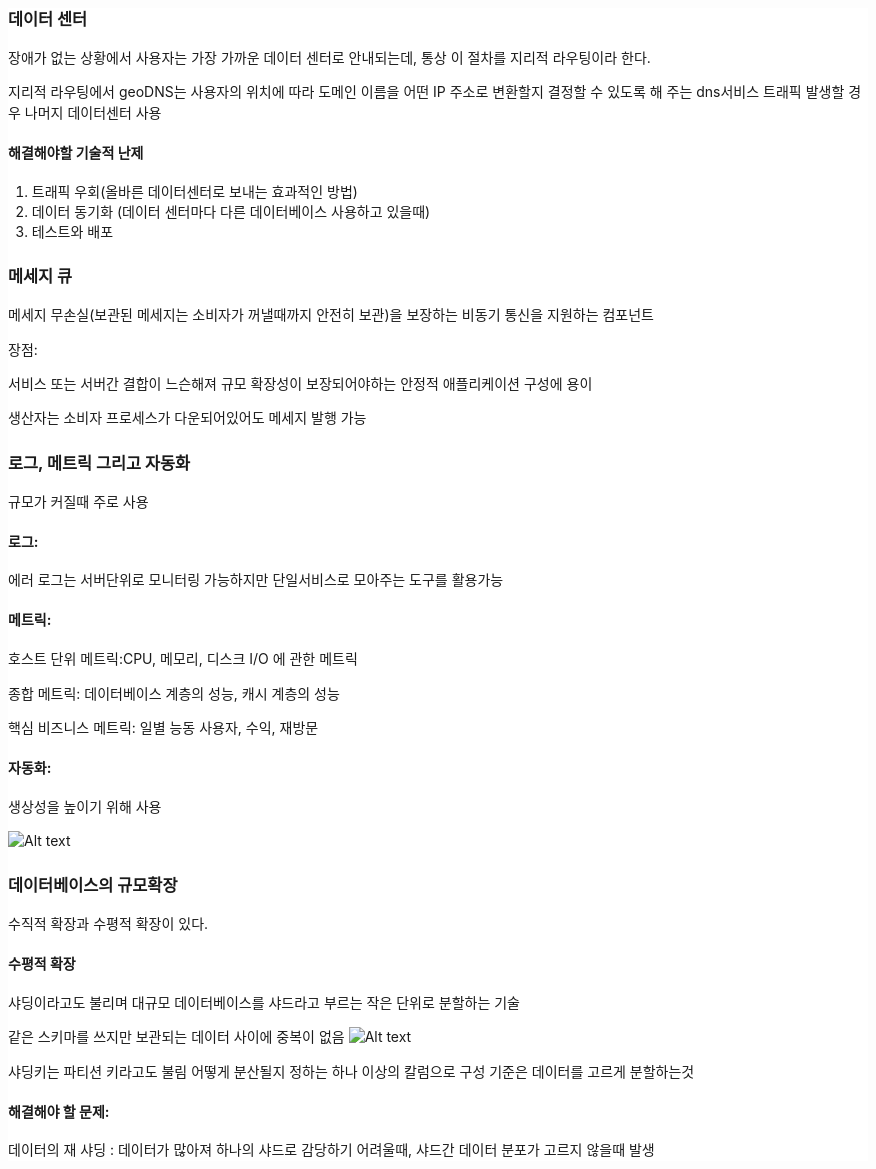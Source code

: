 
### 데이터 센터
장애가 없는 상황에서 사용자는 가장 가까운 데이터 센터로 안내되는데, 통상 이 절차를 지리적 라우팅이라 한다.

지리적 라우팅에서 geoDNS는 사용자의 위치에 따라 도메인 이름을 어떤 IP 주소로 변환할지 결정할 수 있도록 해 주는 dns서비스 
트래픽 발생할 경우 나머지 데이터센터 사용 

#### 해결해야할 기술적 난제
1. 트래픽 우회(올바른 데이터센터로 보내는 효과적인 방법)
2. 데이터 동기화  (데이터 센터마다 다른 데이터베이스 사용하고 있을때)
3. 테스트와 배포


### 메세지 큐
메세지 무손실(보관된 메세지는 소비자가 꺼낼때까지 안전히 보관)을 보장하는 비동기 통신을 지원하는 컴포넌트 

장점:

서비스 또는 서버간 결합이 느슨해져 규모 확장성이 보장되어야하는 안정적 애플리케이션 구성에 용이

생산자는 소비자 프로세스가 다운되어있어도 메세지 발행 가능

### 로그, 메트릭 그리고 자동화
 규모가 커질때 주로 사용

 #### 로그: 
 에러 로그는 서버단위로 모니터링 가능하지만 단일서비스로 모아주는 도구를 활용가능
 #### 메트릭:
호스트 단위 메트릭:CPU, 메모리, 디스크 I/O 에 관한 메트릭

종합 메트릭: 데이터베이스 계층의 성능, 캐시 계층의 성능

핵심 비즈니스 메트릭: 일별 능동 사용자, 수익, 재방문

#### 자동화:
생상성을 높이기 위해 사용

![Alt text](image-6.png)

### 데이터베이스의 규모확장
수직적 확장과 수평적 확장이 있다.
#### 수평적 확장
샤딩이라고도 불리며 대규모 데이터베이스를 샤드라고 부르는 작은 단위로 분할하는 기술 

같은 스키마를 쓰지만 보관되는 데이터 사이에 중복이 없음 
![Alt text](image-7.png)

샤딩키는 파티션 키라고도 불림
어떻게 분산될지 정하는 하나 이상의 칼럼으로 구성
기준은 데이터를 고르게 분할하는것 

#### 해결해야 할 문제:
데이터의 재 샤딩 : 데이터가 많아져 하나의 샤드로 감당하기 어려울때, 샤드간 데이터 분포가 고르지 않을때 발생
